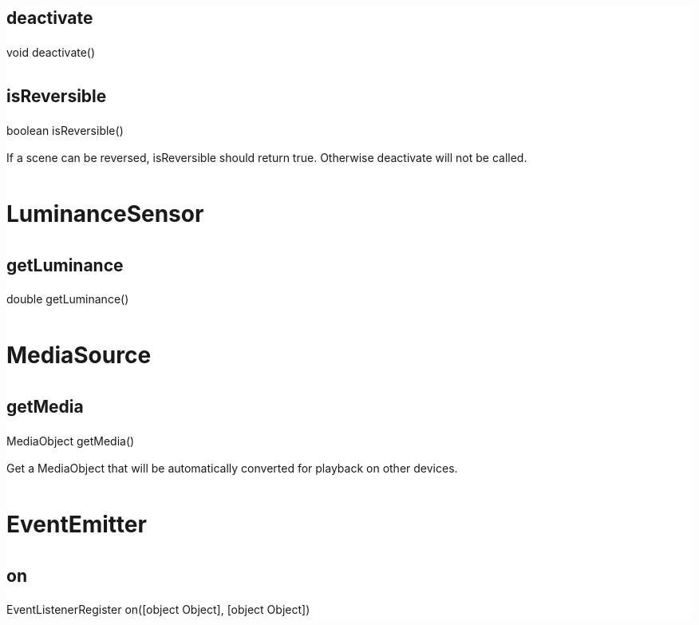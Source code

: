 



## deactivate
void deactivate()





## isReversible
boolean isReversible()



If a scene can be reversed, isReversible should return true. Otherwise deactivate will not be called.





# LuminanceSensor




## getLuminance
double getLuminance()









# MediaSource




## getMedia
MediaObject getMedia()



Get a MediaObject that will be automatically converted for playback on other devices.





# EventEmitter




## on
EventListenerRegister on([object Object], [object Object])
